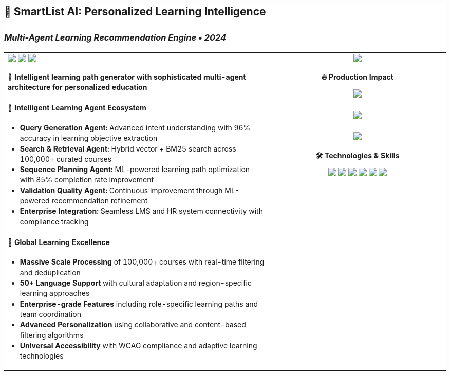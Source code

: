 ## 🌷 **SmartList AI: Personalized Learning Intelligence**
### *Multi-Agent Learning Recommendation Engine • 2024*

<div align="center">
<table>
<tr>
<td width="60%">

<img src="https://img.shields.io/badge/Course_Catalog-100K+_Intelligent_Curation-yellow?style=for-the-badge&logo=database&labelColor=FFFDE7"/>
<img src="https://img.shields.io/badge/Languages-50+_Global_Support-green?style=for-the-badge&logo=globe&labelColor=E8F5E8"/>
<img src="https://img.shields.io/badge/Response_Time-Sub_3_Second_Recommendations-blue?style=for-the-badge&logo=flash&labelColor=E3F2FD"/>

**🦋 Intelligent learning path generator with sophisticated multi-agent architecture for personalized education**

#### 💎 **Intelligent Learning Agent Ecosystem**
- **Query Generation Agent:** Advanced intent understanding with 96% accuracy in learning objective extraction
- **Search & Retrieval Agent:** Hybrid vector + BM25 search across 100,000+ curated courses
- **Sequence Planning Agent:** ML-powered learning path optimization with 85% completion rate improvement
- **Validation Quality Agent:** Continuous improvement through ML-powered recommendation refinement
- **Enterprise Integration:** Seamless LMS and HR system connectivity with compliance tracking

#### 🌟 **Global Learning Excellence**
- **Massive Scale Processing** of 100,000+ courses with real-time filtering and deduplication
- **50+ Language Support** with cultural adaptation and region-specific learning approaches
- **Enterprise-grade Features** including role-specific learning paths and team coordination
- **Advanced Personalization** using collaborative and content-based filtering algorithms
- **Universal Accessibility** with WCAG compliance and adaptive learning technologies

</td>
<td width="40%" align="center">

<img src="https://user-images.githubusercontent.com/74038190/212741999-016fddbd-617a-4448-8042-0ecf907aea25.gif" width="300">

**🔥 Production Impact**

<img src="https://img.shields.io/badge/Scale-100K+_Courses-FFD700?style=for-the-badge"/>
<br/><br/>
<img src="https://img.shields.io/badge/Accuracy-96%25-4CAF50?style=for-the-badge"/>
<br/><br/>
<img src="https://img.shields.io/badge/Completion-85%25+_Rate-9C27B0?style=for-the-badge"/>

**🛠️ Technologies & Skills**

<img src="https://img.shields.io/badge/-LangGraph-9C27B0?style=for-the-badge&logo=chainlink&logoColor=white&labelColor=F3E5F5"/>
<img src="https://img.shields.io/badge/-Vector_Embeddings-FF6B35?style=for-the-badge&logo=database&logoColor=white&labelColor=FFF3E0"/>
<img src="https://img.shields.io/badge/-BM25_Search-4CAF50?style=for-the-badge&logo=search&logoColor=white&labelColor=E8F5E8"/>
<img src="https://img.shields.io/badge/-FastAPI-009688?style=for-the-badge&logo=fastapi&logoColor=white&labelColor=E0F2F1"/>
<img src="https://img.shields.io/badge/-Machine_Learning-FF9800?style=for-the-badge&logo=tensorflow&logoColor=white&labelColor=FFF3E0"/>
<img src="https://img.shields.io/badge/-PostgreSQL-316192?style=for-the-badge&logo=postgresql&logoColor=white&labelColor=E3F2FD"/>
